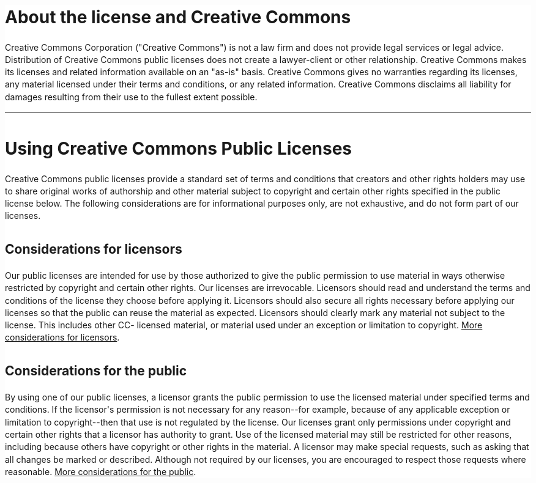 # About the license and Creative Commons 

Creative Commons Corporation ("Creative Commons") is not a law firm and
does not provide legal services or legal advice. Distribution of
Creative Commons public licenses does not create a lawyer-client or
other relationship. Creative Commons makes its licenses and related
information available on an "as-is" basis. Creative Commons gives no
warranties regarding its licenses, any material licensed under their
terms and conditions, or any related information. Creative Commons
disclaims all liability for damages resulting from their use to the
fullest extent possible.

----------------------------------

# Using Creative Commons Public Licenses

Creative Commons public licenses provide a standard set of terms and
conditions that creators and other rights holders may use to share
original works of authorship and other material subject to copyright
and certain other rights specified in the public license below. The
following considerations are for informational purposes only, are not
exhaustive, and do not form part of our licenses.

## Considerations for licensors 

Our public licenses are
intended for use by those authorized to give the public
permission to use material in ways otherwise restricted by
copyright and certain other rights. Our licenses are
irrevocable. Licensors should read and understand the terms
and conditions of the license they choose before applying it.
Licensors should also secure all rights necessary before
applying our licenses so that the public can reuse the
material as expected. Licensors should clearly mark any
material not subject to the license. This includes other CC-
licensed material, or material used under an exception or
limitation to copyright. 
[More considerations for licensors](wiki.creativecommons.org/Considerations_for_licensors).

## Considerations for the public

By using one of our public
licenses, a licensor grants the public permission to use the
licensed material under specified terms and conditions. If
the licensor's permission is not necessary for any reason--for
example, because of any applicable exception or limitation to
copyright--then that use is not regulated by the license. Our
licenses grant only permissions under copyright and certain
other rights that a licensor has authority to grant. Use of
the licensed material may still be restricted for other
reasons, including because others have copyright or other
rights in the material. A licensor may make special requests,
such as asking that all changes be marked or described.
Although not required by our licenses, you are encouraged to
respect those requests where reasonable. 
[More considerations for the public](wiki.creativecommons.org/Considerations_for_licensees).
